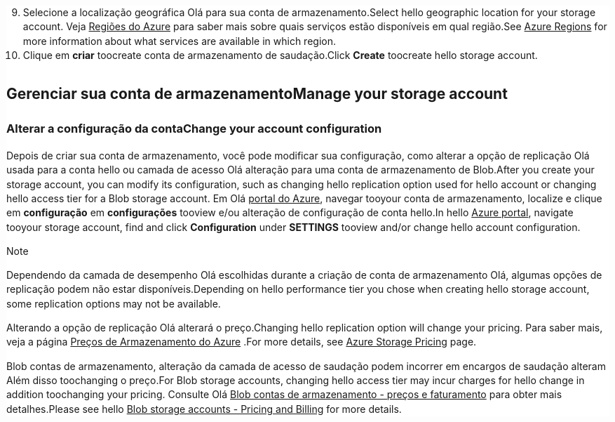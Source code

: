 9. <span data-ttu-id="fc020-156">Selecione a localização geográfica Olá para sua conta de armazenamento.</span><span class="sxs-lookup"><span data-stu-id="fc020-156">Select hello geographic location for your storage account.</span></span> <span data-ttu-id="fc020-157">Veja [Regiões do Azure](https://azure.microsoft.com/regions/#services) para saber mais sobre quais serviços estão disponíveis em qual região.</span><span class="sxs-lookup"><span data-stu-id="fc020-157">See [Azure Regions](https://azure.microsoft.com/regions/#services) for more information about what services are available in which region.</span></span>
10. <span data-ttu-id="fc020-158">Clique em **criar** toocreate conta de armazenamento de saudação.</span><span class="sxs-lookup"><span data-stu-id="fc020-158">Click **Create** toocreate hello storage account.</span></span>

## <a name="manage-your-storage-account"></a><span data-ttu-id="fc020-159">Gerenciar sua conta de armazenamento</span><span class="sxs-lookup"><span data-stu-id="fc020-159">Manage your storage account</span></span>
### <a name="change-your-account-configuration"></a><span data-ttu-id="fc020-160">Alterar a configuração da conta</span><span class="sxs-lookup"><span data-stu-id="fc020-160">Change your account configuration</span></span>
<span data-ttu-id="fc020-161">Depois de criar sua conta de armazenamento, você pode modificar sua configuração, como alterar a opção de replicação Olá usada para a conta hello ou camada de acesso Olá alteração para uma conta de armazenamento de Blob.</span><span class="sxs-lookup"><span data-stu-id="fc020-161">After you create your storage account, you can modify its configuration, such as changing hello replication option used for hello account or changing hello access tier for a Blob storage account.</span></span> <span data-ttu-id="fc020-162">Em Olá [portal do Azure](https://portal.azure.com), navegar tooyour conta de armazenamento, localize e clique em **configuração** em **configurações** tooview e/ou alteração de configuração de conta hello.</span><span class="sxs-lookup"><span data-stu-id="fc020-162">In hello [Azure portal](https://portal.azure.com), navigate tooyour storage account, find and click **Configuration** under **SETTINGS** tooview and/or change hello account configuration.</span></span>

> [!NOTE]
> <span data-ttu-id="fc020-163">Dependendo da camada de desempenho Olá escolhidas durante a criação de conta de armazenamento Olá, algumas opções de replicação podem não estar disponíveis.</span><span class="sxs-lookup"><span data-stu-id="fc020-163">Depending on hello performance tier you chose when creating hello storage account, some replication options may not be available.</span></span>
> 
> 

<span data-ttu-id="fc020-164">Alterando a opção de replicação Olá alterará o preço.</span><span class="sxs-lookup"><span data-stu-id="fc020-164">Changing hello replication option will change your pricing.</span></span> <span data-ttu-id="fc020-165">Para saber mais, veja a página [Preços de Armazenamento do Azure](https://azure.microsoft.com/pricing/details/storage/) .</span><span class="sxs-lookup"><span data-stu-id="fc020-165">For more details, see [Azure Storage Pricing](https://azure.microsoft.com/pricing/details/storage/) page.</span></span>

<span data-ttu-id="fc020-166">Blob contas de armazenamento, alteração da camada de acesso de saudação podem incorrer em encargos de saudação alteram Além disso toochanging o preço.</span><span class="sxs-lookup"><span data-stu-id="fc020-166">For Blob storage accounts, changing hello access tier may incur charges for hello change in addition toochanging your pricing.</span></span> <span data-ttu-id="fc020-167">Consulte Olá [Blob contas de armazenamento - preços e faturamento](../blobs/storage-blob-storage-tiers.md#pricing-and-billing) para obter mais detalhes.</span><span class="sxs-lookup"><span data-stu-id="fc020-167">Please see hello [Blob storage accounts - Pricing and Billing](../blobs/storage-blob-storage-tiers.md#pricing-and-billing) for more details.</span></span>

